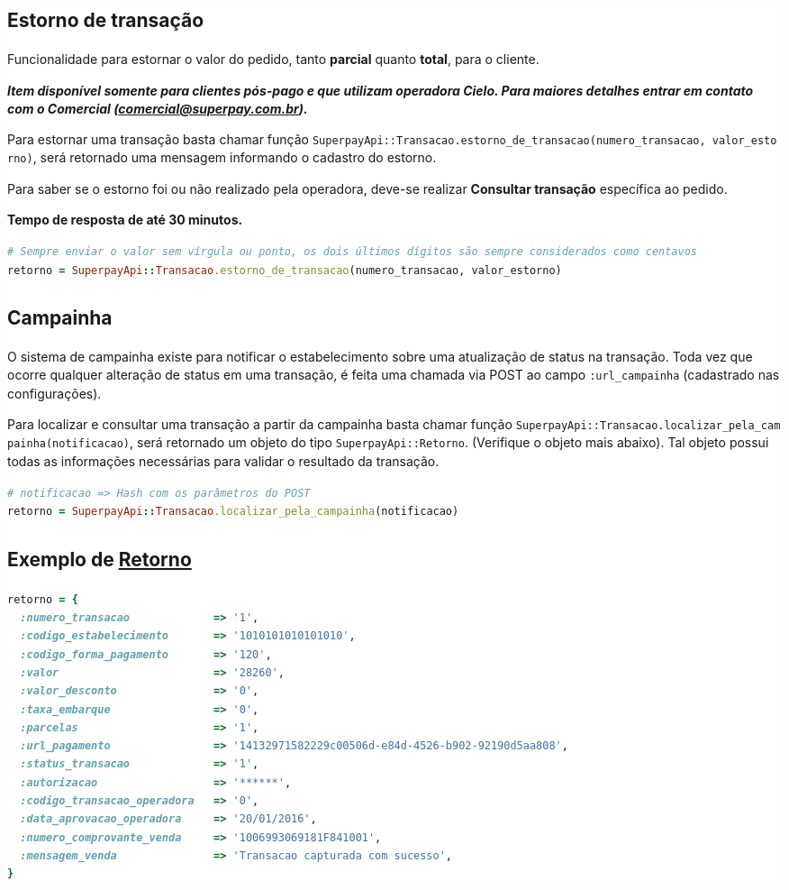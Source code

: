 ## Estorno de transação

Funcionalidade para estornar o valor do pedido, tanto **parcial** quanto **total**, para o cliente.

_**Item disponível somente para clientes pós-pago e que utilizam operadora Cielo. Para maiores detalhes entrar em contato com o Comercial \(comercial@superpay.com.br\).**_

Para estornar uma transação basta chamar função `SuperpayApi::Transacao.estorno_de_transacao(numero_transacao, valor_estorno)`, será retornado uma mensagem informando o cadastro do estorno.

Para saber se o estorno foi ou não realizado pela operadora, deve-se realizar **Consultar transação** específica ao pedido.

**Tempo de resposta de até 30 minutos.**

```ruby
# Sempre enviar o valor sem vírgula ou ponto, os dois últimos dígitos são sempre considerados como centavos
retorno = SuperpayApi::Transacao.estorno_de_transacao(numero_transacao, valor_estorno)
```

## Campainha

O sistema de campainha existe para notificar o estabelecimento sobre uma atualização de status na transação. Toda vez que ocorre qualquer alteração de status em uma transação, é feita uma chamada via POST ao campo `:url_campainha` (cadastrado nas configurações).

Para localizar e consultar uma transação a partir da campainha basta chamar função `SuperpayApi::Transacao.localizar_pela_campainha(notificacao)`, será retornado um objeto do tipo `SuperpayApi::Retorno`. \(Verifique o objeto mais abaixo\). Tal objeto possui todas as informações necessárias para validar o resultado da transação.

```ruby
# notificacao => Hash com os parâmetros do POST
retorno = SuperpayApi::Transacao.localizar_pela_campainha(notificacao)
```

## Exemplo de [Retorno](http://www.rubydoc.info/github/qw3/superpay_api/SuperpayApi/Retorno)

```ruby
retorno = {
  :numero_transacao             => '1',
  :codigo_estabelecimento       => '1010101010101010',
  :codigo_forma_pagamento       => '120',
  :valor                        => '28260',
  :valor_desconto               => '0',
  :taxa_embarque                => '0',
  :parcelas                     => '1',
  :url_pagamento                => '14132971582229c00506d-e84d-4526-b902-92190d5aa808',
  :status_transacao             => '1',
  :autorizacao                  => '******',
  :codigo_transacao_operadora   => '0',
  :data_aprovacao_operadora     => '20/01/2016',
  :numero_comprovante_venda     => '1006993069181F841001',
  :mensagem_venda               => 'Transacao capturada com sucesso',
}
```
